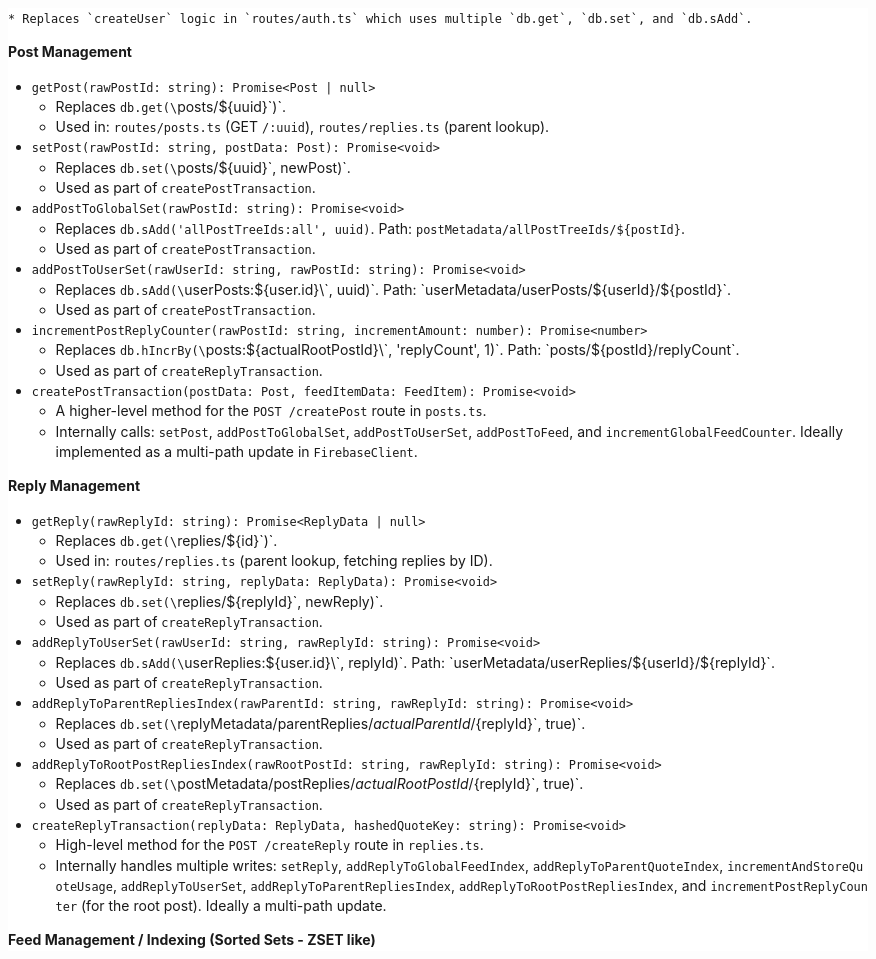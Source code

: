     * Replaces `createUser` logic in `routes/auth.ts` which uses multiple `db.get`, `db.set`, and `db.sAdd`.

**Post Management**

* `getPost(rawPostId: string): Promise<Post | null>`
    * Replaces `db.get(\`posts/${uuid}\`)`.
    * Used in: `routes/posts.ts` (GET `/:uuid`), `routes/replies.ts` (parent lookup).
* `setPost(rawPostId: string, postData: Post): Promise<void>`
    * Replaces `db.set(\`posts/${uuid}\`, newPost)`.
    * Used as part of `createPostTransaction`.
* `addPostToGlobalSet(rawPostId: string): Promise<void>`
    * Replaces `db.sAdd('allPostTreeIds:all', uuid)`. Path: `postMetadata/allPostTreeIds/${postId}`.
    * Used as part of `createPostTransaction`.
* `addPostToUserSet(rawUserId: string, rawPostId: string): Promise<void>`
    * Replaces `db.sAdd(\`userPosts:${user.id}\`, uuid)`. Path: `userMetadata/userPosts/${userId}/${postId}`.
    * Used as part of `createPostTransaction`.
* `incrementPostReplyCounter(rawPostId: string, incrementAmount: number): Promise<number>`
    * Replaces `db.hIncrBy(\`posts:${actualRootPostId}\`, 'replyCount', 1)`. Path: `posts/${postId}/replyCount`.
    * Used as part of `createReplyTransaction`.
* `createPostTransaction(postData: Post, feedItemData: FeedItem): Promise<void>`
    * A higher-level method for the `POST /createPost` route in `posts.ts`.
    * Internally calls: `setPost`, `addPostToGlobalSet`, `addPostToUserSet`, `addPostToFeed`, and `incrementGlobalFeedCounter`. Ideally implemented as a multi-path update in `FirebaseClient`.

**Reply Management**

* `getReply(rawReplyId: string): Promise<ReplyData | null>`
    * Replaces `db.get(\`replies/${id}\`)`.
    * Used in: `routes/replies.ts` (parent lookup, fetching replies by ID).
* `setReply(rawReplyId: string, replyData: ReplyData): Promise<void>`
    * Replaces `db.set(\`replies/${replyId}\`, newReply)`.
    * Used as part of `createReplyTransaction`.
* `addReplyToUserSet(rawUserId: string, rawReplyId: string): Promise<void>`
    * Replaces `db.sAdd(\`userReplies:${user.id}\`, replyId)`. Path: `userMetadata/userReplies/${userId}/${replyId}`.
    * Used as part of `createReplyTransaction`.
* `addReplyToParentRepliesIndex(rawParentId: string, rawReplyId: string): Promise<void>`
    * Replaces `db.set(\`replyMetadata/parentReplies/${actualParentId}/${replyId}\`, true)`.
    * Used as part of `createReplyTransaction`.
* `addReplyToRootPostRepliesIndex(rawRootPostId: string, rawReplyId: string): Promise<void>`
    * Replaces `db.set(\`postMetadata/postReplies/${actualRootPostId}/${replyId}\`, true)`.
    * Used as part of `createReplyTransaction`.
* `createReplyTransaction(replyData: ReplyData, hashedQuoteKey: string): Promise<void>`
    * High-level method for the `POST /createReply` route in `replies.ts`.
    * Internally handles multiple writes: `setReply`, `addReplyToGlobalFeedIndex`, `addReplyToParentQuoteIndex`, `incrementAndStoreQuoteUsage`, `addReplyToUserSet`, `addReplyToParentRepliesIndex`, `addReplyToRootPostRepliesIndex`, and `incrementPostReplyCounter` (for the root post). Ideally a multi-path update.

**Feed Management / Indexing (Sorted Sets - ZSET like)**
